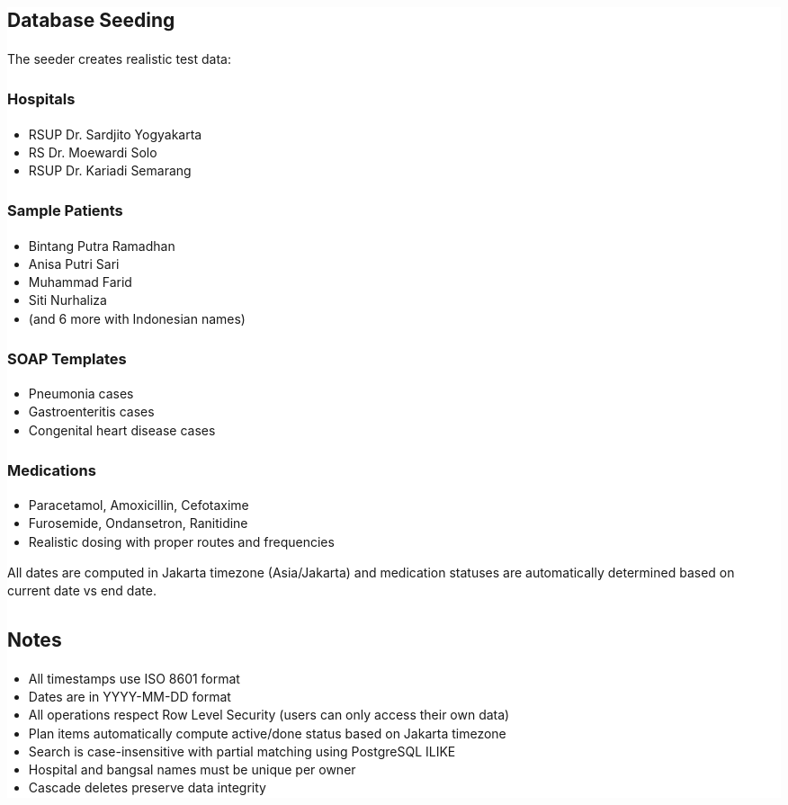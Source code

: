 ## Database Seeding

The seeder creates realistic test data:

### Hospitals
- RSUP Dr. Sardjito Yogyakarta
- RS Dr. Moewardi Solo
- RSUP Dr. Kariadi Semarang

### Sample Patients
- Bintang Putra Ramadhan
- Anisa Putri Sari
- Muhammad Farid
- Siti Nurhaliza
- (and 6 more with Indonesian names)

### SOAP Templates
- Pneumonia cases
- Gastroenteritis cases
- Congenital heart disease cases

### Medications
- Paracetamol, Amoxicillin, Cefotaxime
- Furosemide, Ondansetron, Ranitidine
- Realistic dosing with proper routes and frequencies

All dates are computed in Jakarta timezone (Asia/Jakarta) and medication statuses are automatically determined based on current date vs end date.

## Notes

- All timestamps use ISO 8601 format
- Dates are in YYYY-MM-DD format
- All operations respect Row Level Security (users can only access their own data)
- Plan items automatically compute active/done status based on Jakarta timezone
- Search is case-insensitive with partial matching using PostgreSQL ILIKE
- Hospital and bangsal names must be unique per owner
- Cascade deletes preserve data integrity